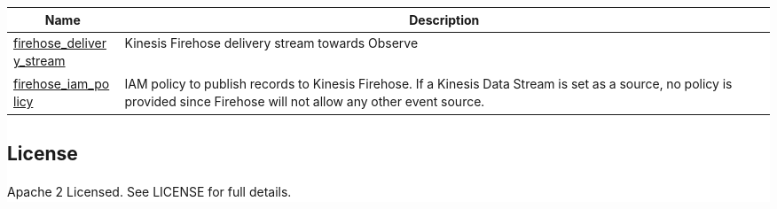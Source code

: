 | Name | Description |
|------|-------------|
| <a name="output_firehose_delivery_stream"></a> [firehose\_delivery\_stream](#output\_firehose\_delivery\_stream) | Kinesis Firehose delivery stream towards Observe |
| <a name="output_firehose_iam_policy"></a> [firehose\_iam\_policy](#output\_firehose\_iam\_policy) | IAM policy to publish records to Kinesis Firehose. If a Kinesis Data Stream is set as a source, no policy is provided since Firehose will not allow any other event source. |


## License

Apache 2 Licensed. See LICENSE for full details.
